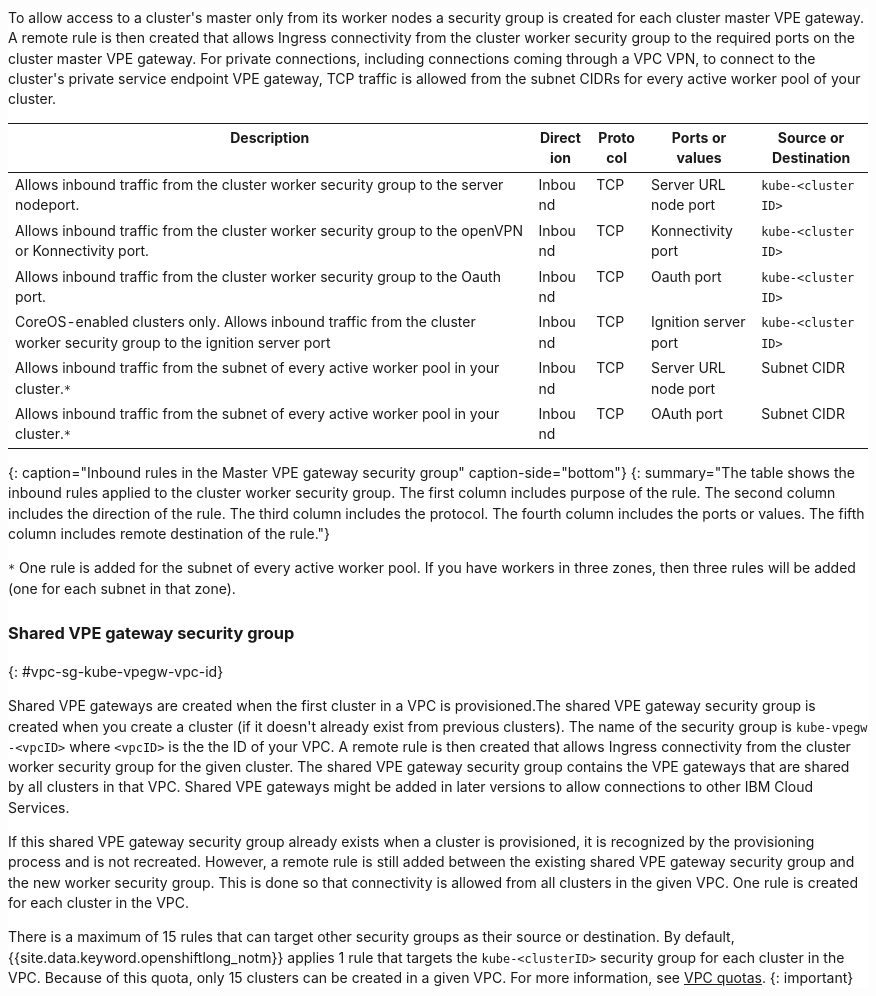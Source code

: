 To allow access to a cluster's master only from its worker nodes a security group is created for each cluster master VPE gateway. A remote rule is then created that allows Ingress connectivity from the cluster worker security group to the required ports on the cluster master VPE gateway. For private connections, including connections coming through a VPC VPN, to connect to the cluster's private service endpoint VPE gateway, TCP traffic is allowed from the subnet CIDRs for every active worker pool of your cluster.  






| Description | Direction | Protocol | Ports or values | Source or Destination |
| ---- | ---- | ---- | ---- | ---- |
| Allows inbound traffic from the cluster worker security group to the server nodeport. | Inbound | TCP | Server URL node port | `kube-<clusterID>` |
| Allows inbound traffic from the cluster worker security group to the openVPN or Konnectivity port. | Inbound | TCP | Konnectivity port | `kube-<clusterID>` |
| Allows inbound traffic from the cluster worker security group to the Oauth port. | Inbound | TCP | Oauth port | `kube-<clusterID>` |
| CoreOS-enabled clusters only. Allows inbound traffic from the cluster worker security group to the ignition server port | Inbound | TCP | Ignition server port | `kube-<clusterID>` |
| Allows inbound traffic from the subnet of every active worker pool in your cluster.`*`  | Inbound | TCP | Server URL node port | Subnet CIDR |
| Allows inbound traffic from the subnet of every active worker pool in your cluster.`*`  | Inbound | TCP | OAuth port | Subnet CIDR |
{: caption="Inbound rules in the Master VPE gateway security group" caption-side="bottom"}
{: summary="The table shows the inbound rules applied to the cluster worker security group. The first column includes purpose of the rule. The second column includes the direction of the rule. The third column includes the protocol. The fourth column includes the ports or values. The fifth column includes remote destination of the rule."}

 

`*` One rule is added for the subnet of every active worker pool. If you have workers in three zones, then three rules will be added (one for each subnet in that zone).


### Shared VPE gateway security group
{: #vpc-sg-kube-vpegw-vpc-id}

Shared VPE gateways are created when the first cluster in a VPC is provisioned.The shared VPE gateway security group is created when you create a cluster (if it doesn't already exist from previous clusters). The name of the security group is `kube-vpegw-<vpcID>` where `<vpcID>` is the the ID of your VPC. A remote rule is then created that allows Ingress connectivity from the cluster worker security group for the given cluster. The shared VPE gateway security group contains the VPE gateways that are shared by all clusters in that VPC. Shared VPE gateways might be added in later versions to allow connections to other IBM Cloud Services.

If this shared VPE gateway security group already exists when a cluster is provisioned, it is recognized by the provisioning process and is not recreated. However, a remote rule is still added between the existing shared VPE gateway security group and the new worker security group. This is done so that connectivity is allowed from all clusters in the given VPC. One rule is created for each cluster in the VPC. 

There is a maximum of 15 rules that can target other security groups as their source or destination. By default, {{site.data.keyword.openshiftlong_notm}} applies 1 rule that targets the `kube-<clusterID>` security group for each cluster in the VPC. Because of this quota, only 15 clusters can be created in a given VPC. For more information, see [VPC quotas](/docs/vpc?topic=vpc-quotas).
{: important}
